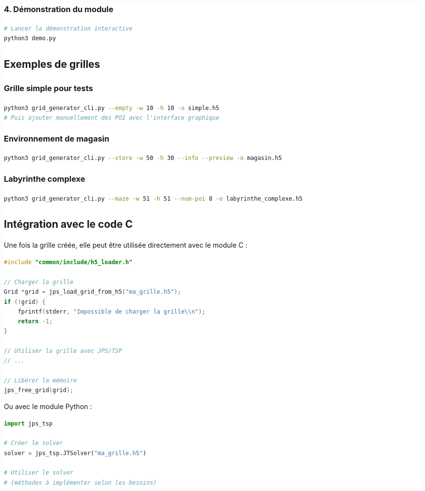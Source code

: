 ### 4. Démonstration du module

```bash
# Lancer la démonstration interactive
python3 demo.py
```

## Exemples de grilles

### Grille simple pour tests
```bash
python3 grid_generator_cli.py --empty -w 10 -h 10 -o simple.h5
# Puis ajouter manuellement des POI avec l'interface graphique
```

### Environnement de magasin
```bash
python3 grid_generator_cli.py --store -w 50 -h 30 --info --preview -o magasin.h5
```

### Labyrinthe complexe
```bash
python3 grid_generator_cli.py --maze -w 51 -h 51 --num-poi 8 -o labyrinthe_complexe.h5
```

## Intégration avec le code C

Une fois la grille créée, elle peut être utilisée directement avec le module C :

```c
#include "common/include/h5_loader.h"

// Charger la grille
Grid *grid = jps_load_grid_from_h5("ma_grille.h5");
if (!grid) {
    fprintf(stderr, "Impossible de charger la grille\\n");
    return -1;
}

// Utiliser la grille avec JPS/TSP
// ...

// Libérer la mémoire
jps_free_grid(grid);
```

Ou avec le module Python :

```python
import jps_tsp

# Créer le solver
solver = jps_tsp.JTSolver("ma_grille.h5")

# Utiliser le solver
# (méthodes à implémenter selon les besoins)
```

